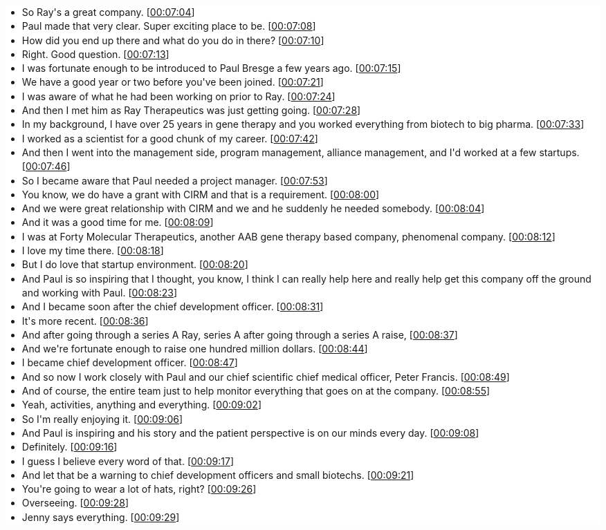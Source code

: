 *  So Ray's a great company. [[00:07:04](https://www.youtube.com/watch?v=vAEIioZJqt0&t=424.08s)]
*  Paul made that very clear. Super exciting place to be. [[00:07:08](https://www.youtube.com/watch?v=vAEIioZJqt0&t=428.08s)]
*  How did you end up there and what do you do in there? [[00:07:10](https://www.youtube.com/watch?v=vAEIioZJqt0&t=430.08s)]
*  Right. Good question. [[00:07:13](https://www.youtube.com/watch?v=vAEIioZJqt0&t=433.08s)]
*  I was fortunate enough to be introduced to Paul Bresge a few years ago. [[00:07:15](https://www.youtube.com/watch?v=vAEIioZJqt0&t=435.08s)]
*  We have a good year or two before you've been joined. [[00:07:21](https://www.youtube.com/watch?v=vAEIioZJqt0&t=441.08s)]
*  I was aware of what he had been working on prior to Ray. [[00:07:24](https://www.youtube.com/watch?v=vAEIioZJqt0&t=444.08s)]
*  And then I met him as Ray Therapeutics was just getting going. [[00:07:28](https://www.youtube.com/watch?v=vAEIioZJqt0&t=448.08s)]
*  In my background, I have over 25 years in gene therapy and you worked everything from biotech to big pharma. [[00:07:33](https://www.youtube.com/watch?v=vAEIioZJqt0&t=453.08s)]
*  I worked as a scientist for a good chunk of my career. [[00:07:42](https://www.youtube.com/watch?v=vAEIioZJqt0&t=462.08s)]
*  And then I went into the management side, program management, alliance management, and I'd worked at a few startups. [[00:07:46](https://www.youtube.com/watch?v=vAEIioZJqt0&t=466.08s)]
*  So I became aware that Paul needed a project manager. [[00:07:53](https://www.youtube.com/watch?v=vAEIioZJqt0&t=473.08s)]
*  You know, we do have a grant with CIRM and that is a requirement. [[00:08:00](https://www.youtube.com/watch?v=vAEIioZJqt0&t=480.08s)]
*  And we were great relationship with CIRM and we and he suddenly he needed somebody. [[00:08:04](https://www.youtube.com/watch?v=vAEIioZJqt0&t=484.08s)]
*  And it was a good time for me. [[00:08:09](https://www.youtube.com/watch?v=vAEIioZJqt0&t=489.08s)]
*  I was at Forty Molecular Therapeutics, another AAB gene therapy based company, phenomenal company. [[00:08:12](https://www.youtube.com/watch?v=vAEIioZJqt0&t=492.08s)]
*  I love my time there. [[00:08:18](https://www.youtube.com/watch?v=vAEIioZJqt0&t=498.08s)]
*  But I do love that startup environment. [[00:08:20](https://www.youtube.com/watch?v=vAEIioZJqt0&t=500.08s)]
*  And Paul is so inspiring that I thought, you know, I think I can really help here and really help get this company off the ground and working with Paul. [[00:08:23](https://www.youtube.com/watch?v=vAEIioZJqt0&t=503.08s)]
*  And I became soon after the chief development officer. [[00:08:31](https://www.youtube.com/watch?v=vAEIioZJqt0&t=511.08s)]
*  It's more recent. [[00:08:36](https://www.youtube.com/watch?v=vAEIioZJqt0&t=516.0799999999999s)]
*  And after going through a series A Ray, series A after going through a series A raise, [[00:08:37](https://www.youtube.com/watch?v=vAEIioZJqt0&t=517.0799999999999s)]
*  And we're fortunate enough to raise one hundred million dollars. [[00:08:44](https://www.youtube.com/watch?v=vAEIioZJqt0&t=524.08s)]
*  I became chief development officer. [[00:08:47](https://www.youtube.com/watch?v=vAEIioZJqt0&t=527.08s)]
*  And so now I work closely with Paul and our chief scientific chief medical officer, Peter Francis. [[00:08:49](https://www.youtube.com/watch?v=vAEIioZJqt0&t=529.08s)]
*  And of course, the entire team just to help monitor everything that goes on at the company. [[00:08:55](https://www.youtube.com/watch?v=vAEIioZJqt0&t=535.08s)]
*  Yeah, activities, anything and everything. [[00:09:02](https://www.youtube.com/watch?v=vAEIioZJqt0&t=542.08s)]
*  So I'm really enjoying it. [[00:09:06](https://www.youtube.com/watch?v=vAEIioZJqt0&t=546.08s)]
*  And Paul is inspiring and his story and the patient perspective is on our minds every day. [[00:09:08](https://www.youtube.com/watch?v=vAEIioZJqt0&t=548.08s)]
*  Definitely. [[00:09:16](https://www.youtube.com/watch?v=vAEIioZJqt0&t=556.08s)]
*  I guess I believe every word of that. [[00:09:17](https://www.youtube.com/watch?v=vAEIioZJqt0&t=557.08s)]
*  And let that be a warning to chief development officers and small biotechs. [[00:09:21](https://www.youtube.com/watch?v=vAEIioZJqt0&t=561.08s)]
*  You're going to wear a lot of hats, right? [[00:09:26](https://www.youtube.com/watch?v=vAEIioZJqt0&t=566.08s)]
*  Overseeing. [[00:09:28](https://www.youtube.com/watch?v=vAEIioZJqt0&t=568.08s)]
*  Jenny says everything. [[00:09:29](https://www.youtube.com/watch?v=vAEIioZJqt0&t=569.08s)]